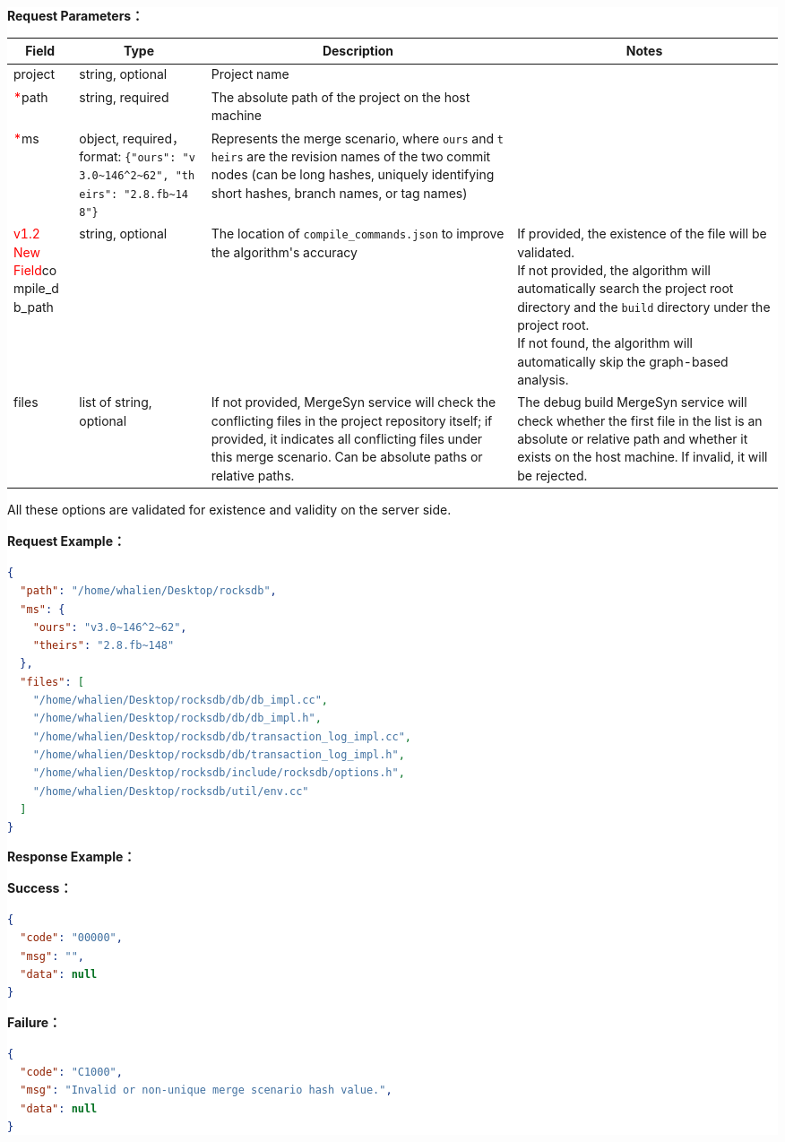 **Request Parameters：**

| Field                                                  | Type                                                         | Description                                                  | Notes                                                        |
| ------------------------------------------------------ | ------------------------------------------------------------ | ------------------------------------------------------------ | ------------------------------------------------------------ |
| project                                                | string, optional                                             | Project name                                                 |                                                              |
| <font color="red">*</font>path                         | string, required                                             | The absolute path of the project on the host machine         |                                                              |
| <font color="red">*</font>ms                           | object, required，format: `{"ours": "v3.0~146^2~62", "theirs": "2.8.fb~148"}` | Represents the merge scenario, where `ours` and `theirs` are the revision names of the two commit nodes (can be long hashes, uniquely identifying short hashes, branch names, or tag names) |                                                              |
| <font color="red">v1.2 New Field</font>compile_db_path | string, optional                                             | The location of `compile_commands.json` to improve the algorithm's accuracy | If provided, the existence of the file will be validated.<br />If not provided, the algorithm will automatically search the project root directory and the `build` directory under the project root. <br />If not found, the algorithm will automatically skip the graph-based analysis. |
| files                                                  | list of string, optional                                     | If not provided, MergeSyn service will check the conflicting files in the project repository itself; if provided, it indicates all conflicting files under this merge scenario. Can be absolute paths or relative paths. | The debug build MergeSyn service will check whether the first file in the list is an absolute or relative path and whether it exists on the host machine. If invalid, it will be rejected. |

All these options are validated for existence and validity on the server side.

**Request Example：**

```json
{
  "path": "/home/whalien/Desktop/rocksdb",
  "ms": {
    "ours": "v3.0~146^2~62",
    "theirs": "2.8.fb~148"
  },
  "files": [
    "/home/whalien/Desktop/rocksdb/db/db_impl.cc",
    "/home/whalien/Desktop/rocksdb/db/db_impl.h",
    "/home/whalien/Desktop/rocksdb/db/transaction_log_impl.cc",
    "/home/whalien/Desktop/rocksdb/db/transaction_log_impl.h",
    "/home/whalien/Desktop/rocksdb/include/rocksdb/options.h",
    "/home/whalien/Desktop/rocksdb/util/env.cc"
  ]
}
```

**Response Example：**

**Success：**

```json
{
  "code": "00000",
  "msg": "",
  "data": null
}
```

**Failure：**

```json
{
  "code": "C1000",
  "msg": "Invalid or non-unique merge scenario hash value.",
  "data": null
}
```

